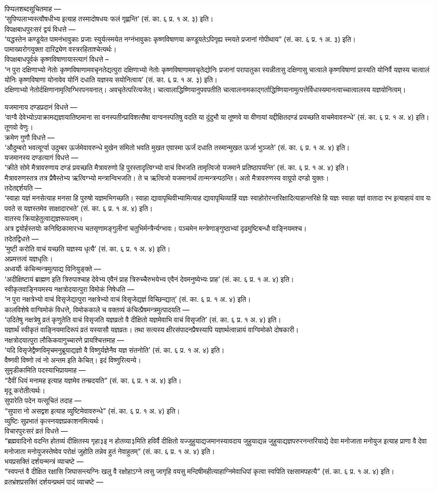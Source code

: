 पिप्पलशब्दसूचितमाह —  
‘सुपिप्पलाभ्यस्त्वौषधीभ्य इत्याह तस्मादोषधयः फलं गृह्णन्ति’ (सं. का. ६ प्र. १ अ. ३) इति।  
विपक्षबाधपुरःसरं द्वयं विधत्ते —  
‘यद्धस्तेन कण्डूयेत पामनंभावुकाः प्रजाः स्युर्यत्स्मयेत नग्नंभावुकाः कृष्णविषाणया कण्डूयतेऽपिगृह्य स्मयते प्रजानां गोपीथाय” (सं. का. ६ प्र. १ अ. ३) इति।  
पामाख्यरोगयुक्ता दारिद्र्येण वस्त्ररहिताश्चेत्यर्थः।  
विपक्षबाधपूर्वकं कृष्णविषाणायास्त्यागं विधत्ते –  
‘न पुरा दक्षिणाभ्यो नेतोः कृष्णविषाणामवचृनतेद्यत्पुरा दक्षिणाभ्यो नेतोः कृष्णविषाणामवचृतेद्योनिः प्रजानां परापातुका स्यन्नीतासु दक्षिणासु चात्वाले कृष्णविषाणां प्रास्यति योनिर्वै यज्ञस्य चात्वालं योनिः कृष्णविषाणा योनावेव योनिं दधाति यज्ञस्य सयोनित्वाय’ (सं. का. ६ प्र. १ अ. ३) इति।  
दक्षिणाभ्यो नेतोर्दक्षिणानामृत्विग्भिरपनयनात्। अवचृतेत्परित्यजेत्। चात्वालाद्धिष्णियानुपवपतीति चात्वालनामकाद्गर्ताद्धिष्णियानामुत्पत्तेर्विधास्यमानत्वाच्चात्वालस्य यज्ञयोनित्वम्।

यजमानाय दण्डप्रदानं विधत्ते —  
‘वाग्वै देवेभ्योऽपाक्रामद्यज्ञायातिष्ठमाना सा वनस्पतीन्प्राविशत्सैषा वाग्वनस्पतिषु वदति या दुंदुभौ या तूष्णवे या वीणायां यद्दीक्षितदण्डं प्रयच्छति वाचमेवावरुन्धे’ (सं. का. ६ प्र. १ अ. ४) इति।  
तूणवो वेणुः।  
क्रमेण गुणौ विधत्ते —  
‘औदुम्बरो भवत्यूर्ग्वा उदुम्बर ऊर्जमेवावरुन्धे मुखेन संमितो भवति मुखत एवास्मा ऊर्जं दधाति तस्मान्मुखत ऊर्जा भुञ्जते’ (सं. का. ६ प्र. १ अ. ४) इति।  
यजमानस्य दण्डत्यागं विधत्ते —  
‘क्रीते सोमे मैत्रावरुणाय दण्डं प्रयच्छति मैत्रावरुणो हि पुरस्तादृत्विग्भ्यो वाचं विभजति तामृत्विजो यजमाने प्रतिष्ठापयन्ति’ (सं. का. ६ प्र. १ अ. ४) इति।  
मैत्रावरुणस्तत्र तत्र प्रैषैस्तेभ्य ऋत्विग्भ्यो मन्त्रान्विभजति। ते च ऋत्विजो यजमानार्थं तान्मन्त्रन्पठन्ति। अतो मैत्रावरुणस्य वाग्रूपो दण्डो युक्तः।  
तदेतद्दर्शयति —  
‘स्वाहा यज्ञं मनसेत्याह मनसा हि पुरुषो यज्ञमभिगच्छति। स्वाहा द्यावापृथिवीभ्यामित्याह द्यावापृथिव्यार्हि यज्ञः स्वाहोरोरन्तरिक्षादित्याहान्तरिक्षे हि यज्ञः स्वाहा यज्ञं वातादा रभ इत्याहायं वाव यः पवते स यज्ञस्तमेव साक्षादारभते’ (सं. का. ६ प्र. १ अ. ४) इति।  
वातस्य क्रियाहेतुत्वाद्यज्ञरूपत्वम्।  
अत्र द्वयोर्हस्तयोः कनिष्ठिकामारभ्य चतसृणामङ्गुलीनां चतुभिर्मन्त्रैर्न्यग्भावः। पञ्चमेन मन्त्रेणाङ्गुष्ठाभ्यां दृढमुष्टिबन्धौ वाङ्नियमश्च।  
तदेतद्विधत्ते —  
‘मुष्टी करोति वाचं यच्छति यज्ञस्य धृत्यै’ (सं. का. ६ प्र. १ अ. ४) इति।  
अप्रमत्तत्वं यज्ञधृतिः।  
अध्वर्योः कंचिन्मन्त्रमुत्पाद्य विनियुङ्क्ते —  
‘अदीक्षिष्टायं ब्राह्मण इति त्रिरुपाश्चाह देवेभ्य एवैनं प्राह त्रिरुच्चैरुभयेभ्य एवैनं देवमनुष्येभ्यः प्राह’ (सं. का. ६ प्र. १ अ. ४) इति।  
स्वीकृतवाङ्नियमस्य नक्षत्रोदयात्पुरा विमोकं निषेधति —  
‘न पुरा नक्षत्रेभ्यो वाचं विसृजेद्यत्पुरा नक्षत्रेभ्यो वाचं विसृजेद्यज्ञं विच्छिन्द्यात्’ (सं. का. ६ प्र. १ अ. ४) इति।  
कालविशेषे वाग्विमोकं विधत्ते, विमोककाले च वक्तव्यं कंचित्प्रैषमन्त्रमुत्पादयति —  
‘उदितेषु नक्षत्रेषु व्रतं कृणुतेति वाचं विसृजति यज्ञव्रतो वै दीक्षितो यज्ञमेवाभि वाचं विसृजति’ (सं. का. ६ प्र. १ अ. ४) इति।  
यज्ञार्थं स्वीकृतं वाङ्नियमादिरूपं व्रतं यस्यासौ यज्ञव्रतः। तथा सत्यस्य क्षीरसंपादनप्रैषस्यापि यज्ञार्थत्वान्नायं वाग्विमोको दोषकारी।  
नक्षत्रोदयात्पुरा लौकिकवागुच्चारणे प्रायश्चित्तमाह —  
‘यदि विसृजेद्वैष्णविमृचमनुब्रूयाद्यज्ञो वै विष्णुर्यज्ञेनैव यज्ञ संतनोति’ (सं. का. ६ प्र. १ अ. ४) इति।  
वैष्णवी विष्णो त्वं नो अन्तम इति केचित्। इदं विष्णुरित्यन्ये।  
सुमृडीकामिति पदस्याभिप्रायमाह —  
“दैवीं धियं मनामह इत्याह यज्ञमेव तन्म्रदयति” (सं. का. ६ प्र. १ अ. ४) इति।  
मृदू करोतीत्यर्थः।  
सुपारेति पदेन यत्सूचितं तदाह —  
“सुपारा नो असद्वश इत्याह व्युष्टिमेवावरुन्धे” (सं. का. ६ प्र. १ अ. ४) इति।  
व्युष्टिः सुप्रभातं कृत्स्नयज्ञप्रकाशनमित्यर्थः।  
विचारपुरःसरं व्रतं विधत्ते —  
“ब्रह्मवादिनो वदन्ति होतव्यं दीक्षितस्य गृहा३इ न होतव्या३मिति हविर्वै दीक्षितो यज्जुहुयाद्यजमानस्यावदाय जुहुयाद्यन्न जुहुयाद्यज्ञपरुरनन्तरियाद्ये देवा मनोजाता मनोयुज इत्याह प्राणा वै देवा मनोजाता मनोयुजस्तेष्वेव परोक्षं जुहोति तन्नेव हुतं नेवाहुतम्” (सं. का. ६ प्र. १ अ. ४) इति।  
भयप्रसक्तिं दर्शयन्मन्त्रं व्याचष्टे —  
“स्वपन्तं वै दीक्षित रक्षासि जिघासन्त्यग्निः खलु वै रक्षोहाऽग्ने त्वसु जागृहि वयसु मन्दिषीमहीत्याहाग्निमेवाधिपां कृत्वा स्वपिति रक्षसामपहत्यै” (सं. का. ६ प्र. १ अ. ४) इति।  
व्रतभ्रंशप्रसक्तिं दर्शयन्प्रथमं पादं व्याचष्टे —  